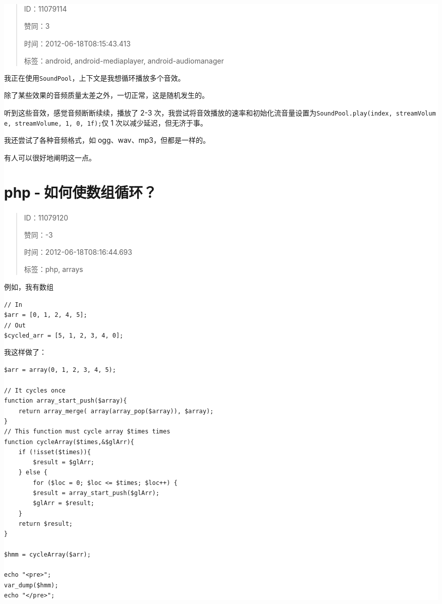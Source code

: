 > ID：11079114
> 
> 赞同：3
> 
> 时间：2012-06-18T08:15:43.413
> 
> 标签：android, android-mediaplayer, android-audiomanager

我正在使用`SoundPool`，上下文是我想循环播放多个音效。

除了某些效果的音频质量太差之外，一切正常，这是随机发生的。

听到这些音效，感觉音频断断续续，播放了 2-3 次，我尝试将音效播放的速率和初始化流音量设置为`SoundPool.play(index, streamVolume, streamVolume, 1, 0, 1f);`仅 1 次以减少延迟，但无济于事。

我还尝试了各种音频格式，如 ogg、wav、mp3，但都是一样的。

有人可以很好地阐明这一点。

# php - 如何使数组循环？

> ID：11079120
> 
> 赞同：-3
> 
> 时间：2012-06-18T08:16:44.693
> 
> 标签：php, arrays

例如，我有数组

```
// In
$arr = [0, 1, 2, 4, 5];
// Out
$cycled_arr = [5, 1, 2, 3, 4, 0]; 
```

我这样做了：

```
$arr = array(0, 1, 2, 3, 4, 5);

// It cycles once
function array_start_push($array){
    return array_merge( array(array_pop($array)), $array);
}
// This function must cycle array $times times
function cycleArray($times,&$glArr){
    if (!isset($times)){
        $result = $glArr;
    } else {
        for ($loc = 0; $loc <= $times; $loc++) {    
        $result = array_start_push($glArr); 
        $glArr = $result;
    }   
    return $result;
}

$hmm = cycleArray($arr);

echo "<pre>";
var_dump($hmm);
echo "</pre>"; 
```
